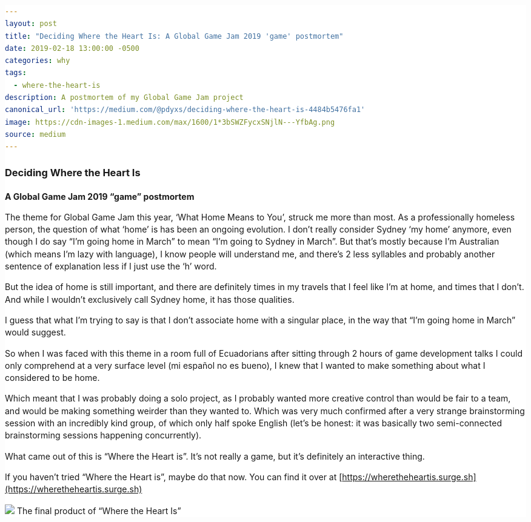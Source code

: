 ```yaml
---
layout: post
title: "Deciding Where the Heart Is: A Global Game Jam 2019 'game' postmortem"
date: 2019-02-18 13:00:00 -0500
categories: why
tags:
  - where-the-heart-is
description: A postmortem of my Global Game Jam project
canonical_url: 'https://medium.com/@pdyxs/deciding-where-the-heart-is-4484b5476fa1'
image: https://cdn-images-1.medium.com/max/1600/1*3bSWZFycxSNjlN---YfbAg.png
source: medium
---
```

### **Deciding Where the Heart Is**

**A Global Game Jam 2019 “game” postmortem**

The theme for Global Game Jam this year, ‘What Home Means to You’, struck me
more than most. As a professionally homeless person, the question of what ‘home’
is has been an ongoing evolution. I don’t really consider Sydney ‘my home’
anymore, even though I do say “I’m going home in March” to mean “I’m going to
Sydney in March”. But that’s mostly because I’m Australian (which means I’m lazy
with language), I know people will understand me, and there’s 2 less syllables
and probably another sentence of explanation less if I just use the ‘h’ word.

But the idea of home is still important, and there are definitely times in my
travels that I feel like I’m at home, and times that I don’t. And while I
wouldn’t exclusively call Sydney home, it has those qualities.

I guess that what I’m trying to say is that I don’t associate home with a
singular place, in the way that “I’m going home in March” would suggest.

So when I was faced with this theme in a room full of Ecuadorians after sitting
through 2 hours of game development talks I could only comprehend at a very
surface level (mi español no es bueno), I knew that I wanted to make something
about what I considered to be home.

Which meant that I was probably doing a solo project, as I probably wanted more
creative control than would be fair to a team, and would be making something
weirder than they wanted to. Which was very much confirmed after a very strange
brainstorming session with an incredibly kind group, of which only half spoke
English (let’s be honest: it was basically two semi-connected brainstorming
sessions happening concurrently).

What came out of this is “Where the Heart is”. It’s not really a game, but it’s
definitely an interactive thing.

If you haven’t tried “Where the Heart is”, maybe do that now. You can find it
over at [https://wheretheheartis.surge.sh](https://wheretheheartis.surge.sh)

![](https://cdn-images-1.medium.com/max/1600/1*3bSWZFycxSNjlN---YfbAg.png)
<span class="figcaption_hack">The final product of “Where the Heart Is”</span>
